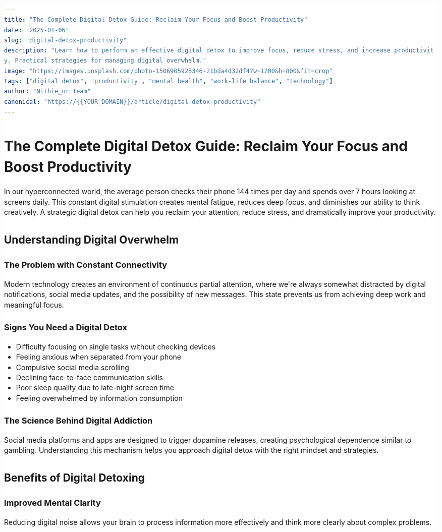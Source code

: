 ```yaml
---
title: "The Complete Digital Detox Guide: Reclaim Your Focus and Boost Productivity"
date: "2025-01-06"
slug: "digital-detox-productivity"
description: "Learn how to perform an effective digital detox to improve focus, reduce stress, and increase productivity. Practical strategies for managing digital overwhelm."
image: "https://images.unsplash.com/photo-1506905925346-21bda4d32df4?w=1200&h=800&fit=crop"
tags: ["digital detox", "productivity", "mental health", "work-life balance", "technology"]
author: "Nithie_nr Team"
canonical: "https://{{YOUR_DOMAIN}}/article/digital-detox-productivity"
---
```


# The Complete Digital Detox Guide: Reclaim Your Focus and Boost Productivity

In our hyperconnected world, the average person checks their phone 144 times per day and spends over 7 hours looking at screens daily. This constant digital stimulation creates mental fatigue, reduces deep focus, and diminishes our ability to think creatively. A strategic digital detox can help you reclaim your attention, reduce stress, and dramatically improve your productivity.

## Understanding Digital Overwhelm

### **The Problem with Constant Connectivity**
Modern technology creates an environment of continuous partial attention, where we're always somewhat distracted by digital notifications, social media updates, and the possibility of new messages. This state prevents us from achieving deep work and meaningful focus.

### **Signs You Need a Digital Detox**
- Difficulty focusing on single tasks without checking devices
- Feeling anxious when separated from your phone
- Compulsive social media scrolling
- Declining face-to-face communication skills
- Poor sleep quality due to late-night screen time
- Feeling overwhelmed by information consumption

### **The Science Behind Digital Addiction**
Social media platforms and apps are designed to trigger dopamine releases, creating psychological dependence similar to gambling. Understanding this mechanism helps you approach digital detox with the right mindset and strategies.

## Benefits of Digital Detoxing

### **Improved Mental Clarity**
Reducing digital noise allows your brain to process information more effectively and think more clearly about complex problems.

